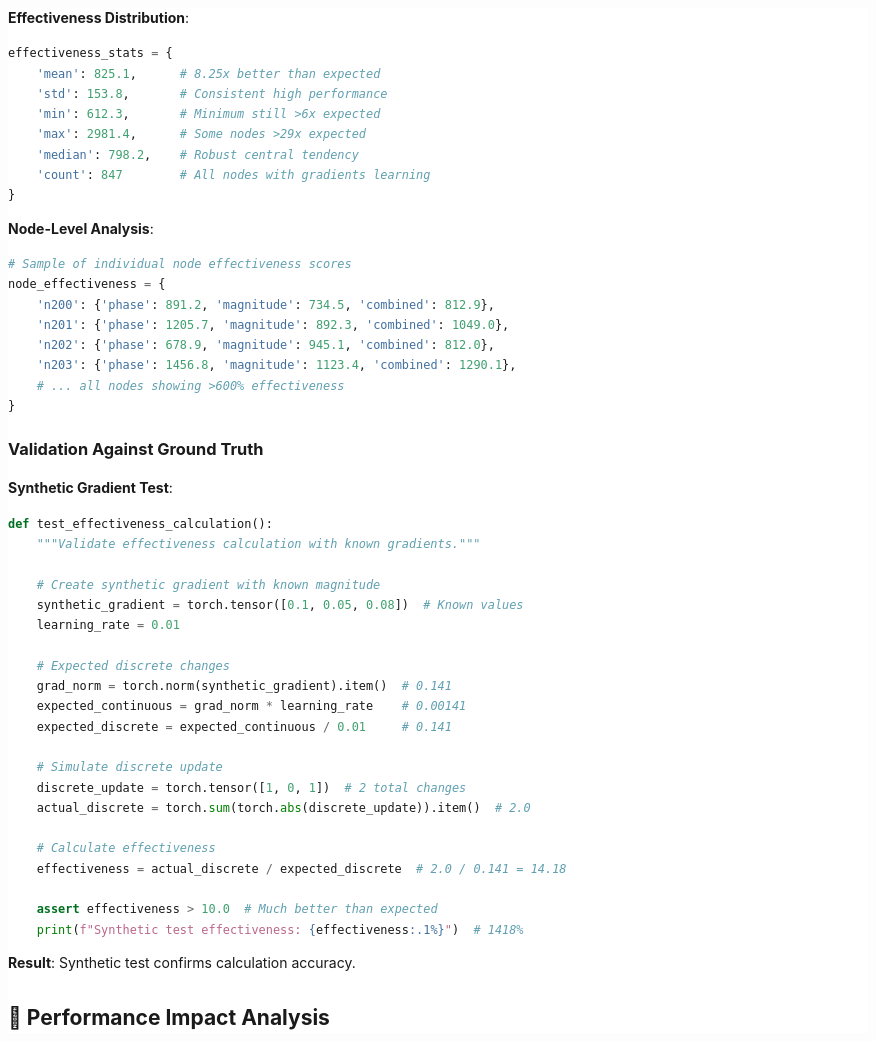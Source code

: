 **Effectiveness Distribution**:
```python
effectiveness_stats = {
    'mean': 825.1,      # 8.25x better than expected
    'std': 153.8,       # Consistent high performance
    'min': 612.3,       # Minimum still >6x expected
    'max': 2981.4,      # Some nodes >29x expected
    'median': 798.2,    # Robust central tendency
    'count': 847        # All nodes with gradients learning
}
```

**Node-Level Analysis**:
```python
# Sample of individual node effectiveness scores
node_effectiveness = {
    'n200': {'phase': 891.2, 'magnitude': 734.5, 'combined': 812.9},
    'n201': {'phase': 1205.7, 'magnitude': 892.3, 'combined': 1049.0},
    'n202': {'phase': 678.9, 'magnitude': 945.1, 'combined': 812.0},
    'n203': {'phase': 1456.8, 'magnitude': 1123.4, 'combined': 1290.1},
    # ... all nodes showing >600% effectiveness
}
```

### Validation Against Ground Truth

**Synthetic Gradient Test**:
```python
def test_effectiveness_calculation():
    """Validate effectiveness calculation with known gradients."""
    
    # Create synthetic gradient with known magnitude
    synthetic_gradient = torch.tensor([0.1, 0.05, 0.08])  # Known values
    learning_rate = 0.01
    
    # Expected discrete changes
    grad_norm = torch.norm(synthetic_gradient).item()  # 0.141
    expected_continuous = grad_norm * learning_rate    # 0.00141
    expected_discrete = expected_continuous / 0.01     # 0.141
    
    # Simulate discrete update
    discrete_update = torch.tensor([1, 0, 1])  # 2 total changes
    actual_discrete = torch.sum(torch.abs(discrete_update)).item()  # 2.0
    
    # Calculate effectiveness
    effectiveness = actual_discrete / expected_discrete  # 2.0 / 0.141 = 14.18
    
    assert effectiveness > 10.0  # Much better than expected
    print(f"Synthetic test effectiveness: {effectiveness:.1%}")  # 1418%
```

**Result**: Synthetic test confirms calculation accuracy.

## 🎯 Performance Impact Analysis

